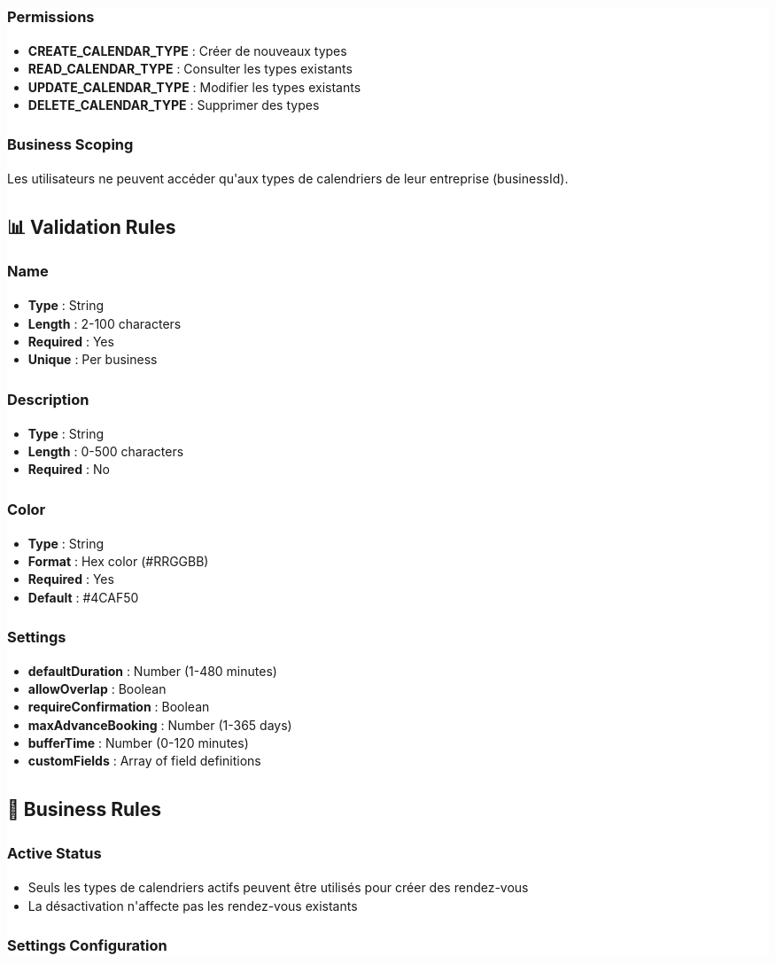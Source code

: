 ### **Permissions**

- **CREATE_CALENDAR_TYPE** : Créer de nouveaux types
- **READ_CALENDAR_TYPE** : Consulter les types existants
- **UPDATE_CALENDAR_TYPE** : Modifier les types existants
- **DELETE_CALENDAR_TYPE** : Supprimer des types

### **Business Scoping**

Les utilisateurs ne peuvent accéder qu'aux types de calendriers de leur entreprise (businessId).

## 📊 Validation Rules

### **Name**

- **Type** : String
- **Length** : 2-100 characters
- **Required** : Yes
- **Unique** : Per business

### **Description**

- **Type** : String
- **Length** : 0-500 characters
- **Required** : No

### **Color**

- **Type** : String
- **Format** : Hex color (#RRGGBB)
- **Required** : Yes
- **Default** : #4CAF50

### **Settings**

- **defaultDuration** : Number (1-480 minutes)
- **allowOverlap** : Boolean
- **requireConfirmation** : Boolean
- **maxAdvanceBooking** : Number (1-365 days)
- **bufferTime** : Number (0-120 minutes)
- **customFields** : Array of field definitions

## 🎯 Business Rules

### **Active Status**

- Seuls les types de calendriers actifs peuvent être utilisés pour créer des rendez-vous
- La désactivation n'affecte pas les rendez-vous existants

### **Settings Configuration**
